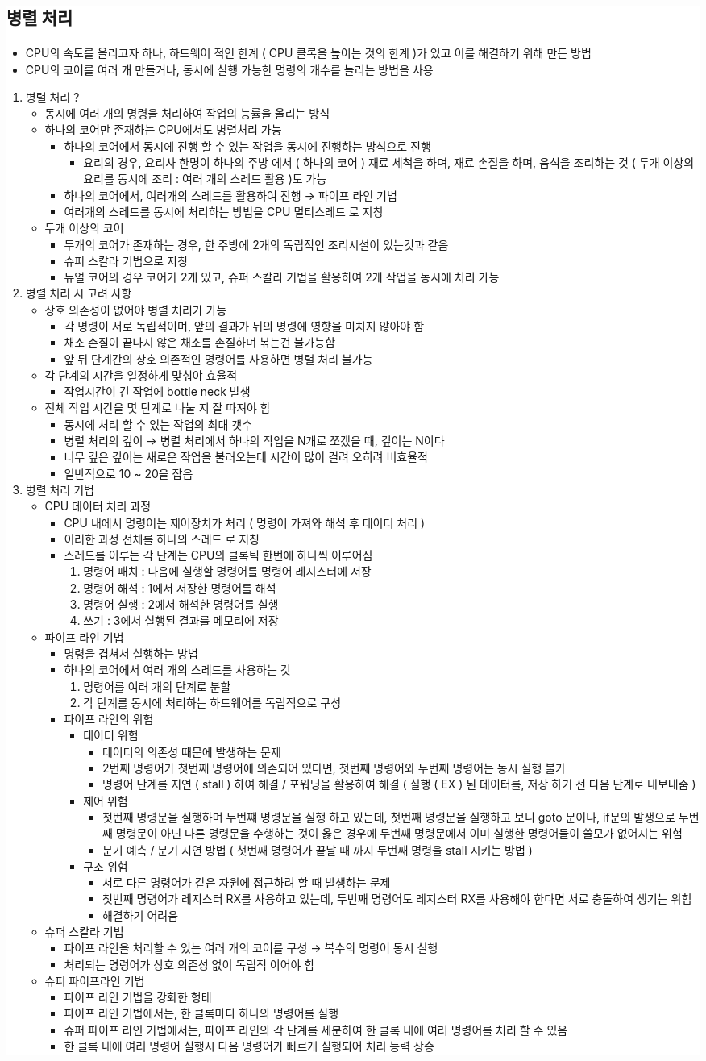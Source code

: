 ## 병렬 처리

- CPU의 속도를 올리고자 하나, 하드웨어 적인 한계 ( CPU 클록을 높이는 것의 한계 )가 있고 이를 해결하기 위해 만든 방법
- CPU의 코어를 여러 개 만들거나, 동시에 실행 가능한 명령의 개수를 늘리는 방법을 사용
1. 병렬 처리 ?
    - 동시에 여러 개의 명령을 처리하여 작업의 능률을 올리는 방식
    - 하나의 코어만 존재하는 CPU에서도 병렬처리 가능
        - 하나의 코어에서 동시에 진행 할 수 있는 작업을 동시에 진행하는 방식으로 진행
            - 요리의 경우, 요리사 한명이 하나의 주방 에서 ( 하나의 코어 ) 재료 세척을 하며, 재료 손질을 하며, 음식을 조리하는 것 ( 두개 이상의 요리를 동시에 조리 : 여러 개의 스레드 활용 )도 가능
        - 하나의 코어에서, 여러개의 스레드를 활용하여 진행 → 파이프 라인 기법
        - 여러개의 스레드를 동시에 처리하는 방법을 CPU 멀티스레드 로 지칭
    - 두개 이상의 코어
        - 두개의 코어가 존재하는 경우, 한 주방에  2개의 독립적인 조리시설이 있는것과 같음
        - 슈퍼 스칼라 기법으로 지칭
        - 듀얼 코어의 경우 코어가 2개 있고, 슈퍼 스칼라 기법을 활용하여 2개 작업을 동시에 처리 가능
2. 병렬 처리 시 고려 사항
    - 상호 의존성이 없어야 병렬 처리가 가능
        - 각 명령이 서로 독립적이며, 앞의 결과가 뒤의 명령에 영향을 미치지 않아야 함
        - 채소 손질이 끝나지 않은 채소를 손질하며 볶는건 불가능함
        - 앞 뒤 단계간의 상호 의존적인 명령어를 사용하면 병렬 처리 불가능
    - 각 단계의 시간을 일정하게 맞춰야 효율적
        - 작업시간이 긴 작업에 bottle neck 발생
    - 전체 작업 시간을 몇 단계로 나눌 지 잘 따져야 함
        - 동시에 처리 할 수 있는 작업의 최대 갯수
        - 병렬 처리의 깊이 → 병렬 처리에서 하나의 작업을 N개로 쪼갰을 때, 깊이는 N이다
        - 너무 깊은 깊이는 새로운 작업을 불러오는데 시간이 많이 걸려 오히려 비효율적
        - 일반적으로 10 ~ 20을 잡음
3. 병렬 처리 기법 
    - CPU 데이터 처리 과정
        - CPU 내에서 명령어는 제어장치가 처리 ( 명령어 가져와 해석 후 데이터 처리 )
        - 이러한 과정 전체를 하나의 스레드 로 지칭
        - 스레드를 이루는 각 단계는 CPU의 클록틱 한번에 하나씩 이루어짐
            1. 명령어 패치 : 다음에 실행할 명령어를 명령어 레지스터에 저장 
            2. 명령어 해석 : 1에서 저장한 명령어를 해석
            3. 명령어 실행 : 2에서 해석한 명령어를 실행
            4. 쓰기 : 3에서 실행된 결과를 메모리에 저장 
    - 파이프 라인 기법
        - 명령을 겹쳐서 실행하는 방법
        - 하나의 코어에서 여러 개의 스레드를 사용하는 것
            1. 명령어를 여러 개의 단계로 분할
            2. 각 단계를 동시에 처리하는 하드웨어를 독립적으로 구성
        - 파이프 라인의 위험
            - 데이터 위험
                - 데이터의 의존성 때문에 발생하는 문제
                - 2번째 명령어가 첫번째 명령어에 의존되어 있다면, 첫번째 명령어와 두번째 명령어는 동시 실행 불가
                - 명령어 단계를 지연 ( stall ) 하여 해결 / 포워딩을 활용하여 해결 ( 실행 ( EX ) 된 데이터를, 저장 하기 전 다음 단계로 내보내줌 )
            - 제어 위험
                - 첫번째 명령문을 실행하며 두번쨰 명령문을 실행 하고 있는데, 첫번째 명령문을 실행하고 보니 goto 문이나, if문의 발생으로 두번째 명령문이 아닌 다른 명령문을 수행하는 것이 옳은 경우에 두번째 명령문에서 이미 실행한 명령어들이 쓸모가 없어지는 위험
                - 분기 예측 / 분기 지연 방법 ( 첫번째 명령어가 끝날 때 까지 두번째 명령을 stall 시키는 방법 )
            - 구조 위험
                - 서로 다른 명령어가 같은 자원에 접근하려 할 때 발생하는 문제
                - 첫번째 명령어가 레지스터 RX를 사용하고 있는데, 두번째 명령어도 레지스터 RX를 사용해야 한다면 서로 충돌하여 생기는 위험
                - 해결하기 어려움
    - 슈퍼 스칼라 기법
        - 파이프 라인을 처리할 수 있는 여러 개의 코어를 구성 → 복수의 명령어 동시 실행
        - 처리되는 명렁어가 상호 의존성 없이 독립적 이어야 함
    - 슈퍼 파이프라인 기법
        - 파이프 라인 기법을 강화한 형태
        - 파이프 라인 기법에서는, 한 클록마다 하나의 명령어를 실행
        - 슈퍼 파이프 라인 기법에서는, 파이프 라인의 각 단계를 세분하여 한 클록 내에 여러 명령어를 처리 할 수 있음
        - 한 클록 내에 여러 명령어 실행시 다음 명령어가 빠르게 실행되어 처리 능력 상승
